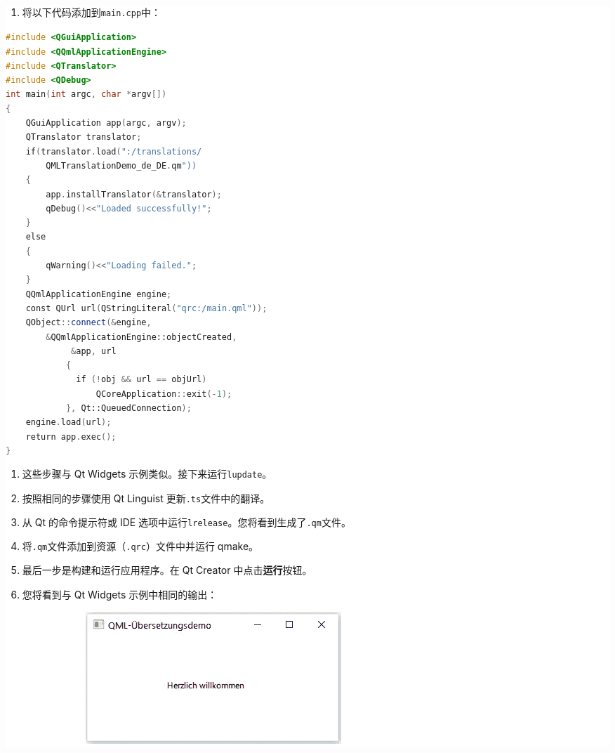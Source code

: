 1.  将以下代码添加到`main.cpp`中：

```cpp
#include <QGuiApplication>
#include <QQmlApplicationEngine>
#include <QTranslator>
#include <QDebug>
int main(int argc, char *argv[])
{
    QGuiApplication app(argc, argv);
    QTranslator translator;
    if(translator.load(":/translations/
        QMLTranslationDemo_de_DE.qm"))
    {
        app.installTranslator(&translator);
        qDebug()<<"Loaded successfully!";
    }
    else
    {
        qWarning()<<"Loading failed.";
    }
    QQmlApplicationEngine engine;
    const QUrl url(QStringLiteral("qrc:/main.qml"));
    QObject::connect(&engine, 
        &QQmlApplicationEngine::objectCreated,
             &app, url 
            {
              if (!obj && url == objUrl)
                  QCoreApplication::exit(-1);
            }, Qt::QueuedConnection);
    engine.load(url);
    return app.exec();
}
```

1.  这些步骤与 Qt Widgets 示例类似。接下来运行`lupdate`。

1.  按照相同的步骤使用 Qt Linguist 更新`.ts`文件中的翻译。

1.  从 Qt 的命令提示符或 IDE 选项中运行`lrelease`。您将看到生成了`.qm`文件。

1.  将`.qm`文件添加到资源（`.qrc`）文件中并运行 qmake。

1.  最后一步是构建和运行应用程序。在 Qt Creator 中点击**运行**按钮。

1.  您将看到与 Qt Widgets 示例中相同的输出：

![图 11.10 - 使用 Qt Quick 进行翻译示例的输出](img/Figure_11.10_B16231.jpg)
